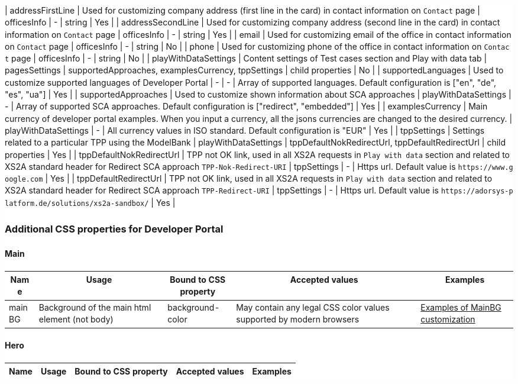 | addressFirstLine         | Used for customizing company address (first line in the card) in contact information on `Contact` page                                                                       | officesInfo                             | -                                                                             | string                                                                               | Yes      |
| addressSecondLine        | Used for customizing company address (second line in the card) in contact information on `Contact` page                                                                      | officesInfo                             | -                                                                             | string                                                                               | Yes      |
| email                    | Used for customizing email of the office in contact information on `Contact` page                                                                                            | officesInfo                             | -                                                                             | string                                                                               | No       |
| phone                    | Used for customizing phone of the office in contact information on `Contact` page                                                                                            | officesInfo                             | -                                                                             | string                                                                               | No       |
| playWithDataSettings     | Content settings of Test cases section and Play with data tab                                                                                                                | pagesSettings                           | supportedApproaches, examplesCurrency, tppSettings                            | child properties                                                                     | No       |
| supportedLanguages       | Used to customize supported languages of Developer Portal                                                                                                                    | -                                       | -                                                                             | Array of supported languages. Default configuration is ["en", "de", "es", "ua"]      | Yes      |
| supportedApproaches      | Used to customize shown information about SCA approaches                                                                                                                     | playWithDataSettings                    | -                                                                             | Array of supported SCA approaches. Default configuration is ["redirect", "embedded"] | Yes      |
| examplesCurrency         | Main currency of developer portal examples. When you input a currency, all the jsons currencies are changed to the desired currency.                                         | playWithDataSettings                    | -                                                                             | All currency values in ISO standard. Default configuration is "EUR"                  | Yes      |
| tppSettings              | Settings related to a particular TPP using the ModelBank                                                                                                                     | playWithDataSettings                    | tppDefaultNokRedirectUrl, tppDefaultRedirectUrl                               | child properties                                                                     | Yes      |
| tppDefaultNokRedirectUrl | TPP not OK link, used in all XS2A requests in `Play with data` section and related to XS2A standard header for Redirect SCA approach `TPP-Nok-Redirect-URI`                  | tppSettings                             | -                                                                             | Https url. Default value is `https://www.google.com`                                 | Yes      |
| tppDefaultRedirectUrl    | TPP not OK link, used in all XS2A requests in `Play with data` section and related to XS2A standard header for Redirect SCA approach `TPP-Redirect-URI`                      | tppSettings                             | -                                                                             | Https url. Default value is `https://adorsys-platform.de/solutions/xs2a-sandbox/`    | Yes      |

### Additional CSS properties for Developer Portal

#### Main

| Name   | Usage                                          | Bound to CSS property | Accepted values                                                     | Examples                                                              |
| ------ | ---------------------------------------------- | --------------------- | ------------------------------------------------------------------- | --------------------------------------------------------------------- |
| mainBG | Background of the main html element (not body) | background-color      | May contain any legal CSS color values supported by modern browsers | [Examples of MainBG customization](#examples-of-mainbg-customization) |

#### Hero

| Name   | Usage                                            | Bound to CSS property | Accepted values                                                     | Examples                                                              |
| ------ | ------------------------------------------------ | --------------------- | ------------------------------------------------------------------- | --------------------------------------------------------------------- |